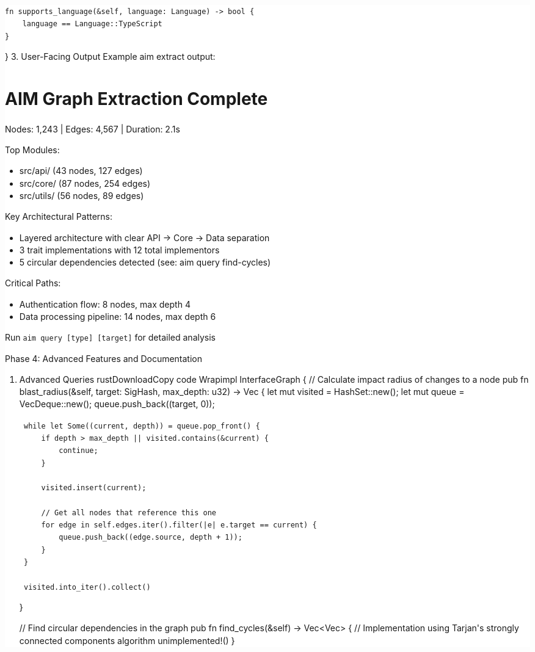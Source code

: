     fn supports_language(&self, language: Language) -> bool {
        language == Language::TypeScript
    }
}
3. User-Facing Output
Example aim extract output:
# AIM Graph Extraction Complete
Nodes: 1,243 | Edges: 4,567 | Duration: 2.1s

Top Modules:
- src/api/ (43 nodes, 127 edges)
- src/core/ (87 nodes, 254 edges)
- src/utils/ (56 nodes, 89 edges)

Key Architectural Patterns:
- Layered architecture with clear API → Core → Data separation
- 3 trait implementations with 12 total implementors
- 5 circular dependencies detected (see: aim query find-cycles)

Critical Paths:
- Authentication flow: 8 nodes, max depth 4
- Data processing pipeline: 14 nodes, max depth 6

Run `aim query [type] [target]` for detailed analysis

Phase 4: Advanced Features and Documentation
1. Advanced Queries
rustDownloadCopy code Wrapimpl InterfaceGraph {
    // Calculate impact radius of changes to a node
    pub fn blast_radius(&self, target: SigHash, max_depth: u32) -> Vec<SigHash> {
        let mut visited = HashSet::new();
        let mut queue = VecDeque::new();
        queue.push_back((target, 0));
        
        while let Some((current, depth)) = queue.pop_front() {
            if depth > max_depth || visited.contains(&current) {
                continue;
            }
            
            visited.insert(current);
            
            // Get all nodes that reference this one
            for edge in self.edges.iter().filter(|e| e.target == current) {
                queue.push_back((edge.source, depth + 1));
            }
        }
        
        visited.into_iter().collect()
    }
    
    // Find circular dependencies in the graph
    pub fn find_cycles(&self) -> Vec<Vec<SigHash>> {
        // Implementation using Tarjan's strongly connected components algorithm
        unimplemented!()
    }
    